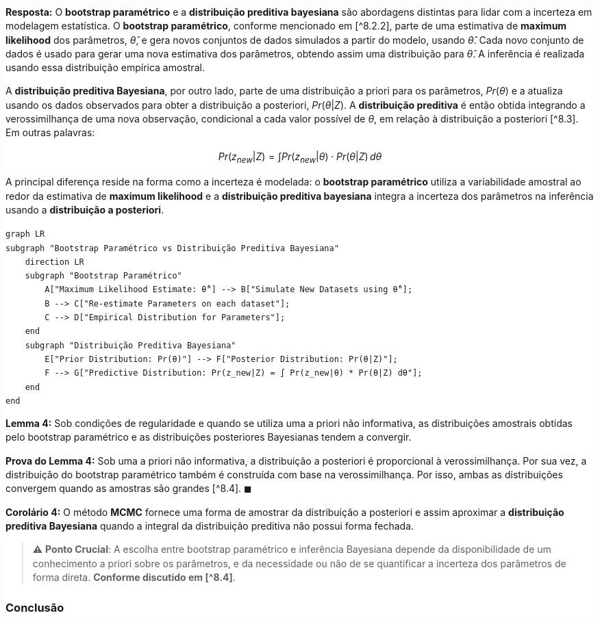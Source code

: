 **Resposta:**
O **bootstrap paramétrico** e a **distribuição preditiva bayesiana** são abordagens distintas para lidar com a incerteza em modelagem estatística. O **bootstrap paramétrico**, conforme mencionado em [^8.2.2], parte de uma estimativa de **maximum likelihood** dos parâmetros, $\hat{\theta}$, e gera novos conjuntos de dados simulados a partir do modelo, usando $\hat{\theta}$. Cada novo conjunto de dados é usado para gerar uma nova estimativa dos parâmetros, obtendo assim uma distribuição para $\hat{\theta}$. A inferência é realizada usando essa distribuição empírica amostral.

A **distribuição preditiva Bayesiana**, por outro lado, parte de uma distribuição a priori para os parâmetros, $Pr(\theta)$ e a atualiza usando os dados observados para obter a distribuição a posteriori, $Pr(\theta|Z)$. A **distribuição preditiva** é então obtida integrando a verossimilhança de uma nova observação, condicional a cada valor possível de $\theta$, em relação à distribuição a posteriori [^8.3]. Em outras palavras:

$$Pr(z_{new}|Z) = \int Pr(z_{new}|\theta) \cdot Pr(\theta|Z) \, d\theta$$

A principal diferença reside na forma como a incerteza é modelada: o **bootstrap paramétrico** utiliza a variabilidade amostral ao redor da estimativa de **maximum likelihood** e a **distribuição preditiva bayesiana** integra a incerteza dos parâmetros na inferência usando a **distribuição a posteriori**.

```mermaid
graph LR
subgraph "Bootstrap Paramétrico vs Distribuição Preditiva Bayesiana"
    direction LR
    subgraph "Bootstrap Paramétrico"
        A["Maximum Likelihood Estimate: θ̂"] --> B["Simulate New Datasets using θ̂"];
        B --> C["Re-estimate Parameters on each dataset"];
        C --> D["Empirical Distribution for Parameters"];
    end
    subgraph "Distribuição Preditiva Bayesiana"
        E["Prior Distribution: Pr(θ)"] --> F["Posterior Distribution: Pr(θ|Z)"];
        F --> G["Predictive Distribution: Pr(z_new|Z) = ∫ Pr(z_new|θ) * Pr(θ|Z) dθ"];
    end
end
```

**Lemma 4:** Sob condições de regularidade e quando se utiliza uma a priori não informativa, as distribuições amostrais obtidas pelo bootstrap paramétrico e as distribuições posteriores Bayesianas tendem a convergir.

**Prova do Lemma 4:** Sob uma a priori não informativa, a distribuição a posteriori é proporcional à verossimilhança. Por sua vez, a distribuição do bootstrap paramétrico também é construída com base na verossimilhança. Por isso, ambas as distribuições convergem quando as amostras são grandes [^8.4]. $\blacksquare$

**Corolário 4:** O método **MCMC** fornece uma forma de amostrar da distribuição a posteriori e assim aproximar a **distribuição preditiva Bayesiana** quando a integral da distribuição preditiva não possui forma fechada.

> ⚠️ **Ponto Crucial**: A escolha entre bootstrap paramétrico e inferência Bayesiana depende da disponibilidade de um conhecimento a priori sobre os parâmetros, e da necessidade ou não de se quantificar a incerteza dos parâmetros de forma direta. **Conforme discutido em [^8.4]**.

### Conclusão


[^8.1]: "In this chapter we provide a general exposition of the maximum likelihood approach, as well